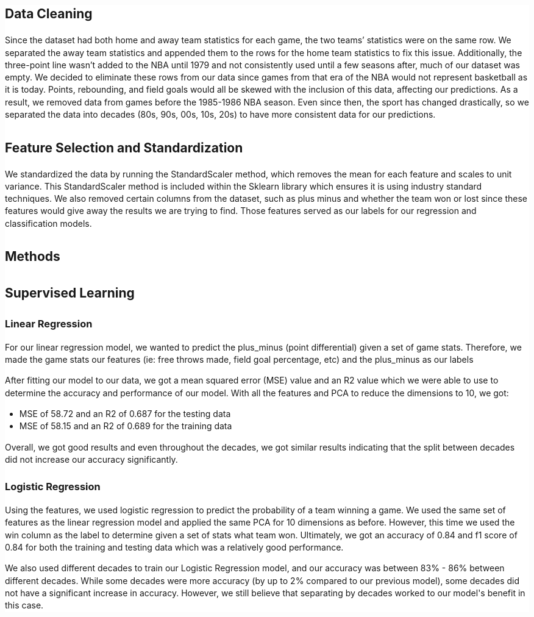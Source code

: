 ## Data Cleaning

Since the dataset had both home and away team statistics for each game, the two teams’ statistics were on the same row. We separated the away team statistics and appended them to the rows for the home team statistics to fix this issue. Additionally, the three-point line wasn’t added to the NBA until 1979 and not consistently used until a few seasons after, much of our dataset was empty. We decided to eliminate these rows from our data since games from that era of the NBA would not represent basketball as it is today. Points, rebounding, and field goals would all be skewed with the inclusion of this data, affecting our predictions. As a result, we removed data from games before the 1985-1986 NBA season. Even since then, the sport has changed drastically, so we separated the data into decades (80s, 90s, 00s, 10s, 20s) to have more consistent data for our predictions.

## Feature Selection and Standardization

We standardized the data by running the StandardScaler method, which removes the mean for each feature and scales to unit variance. This StandardScaler method is included within the Sklearn library which ensures it is using industry standard techniques. We also removed certain columns from the dataset, such as plus minus and whether the team won or lost since these features would give away the results we are trying to find. Those features served as our labels for our regression and classification models.

## Methods

## Supervised Learning

### Linear Regression

For our linear regression model, we wanted to predict the plus_minus (point differential) given a set of game stats. Therefore, we made the game stats our features (ie: free throws made, field goal percentage, etc) and the plus_minus as our labels

After fitting our model to our data, we got a mean squared error (MSE) value and an R2 value which we were able to use to determine the accuracy and performance of our model.
With all the features and PCA to reduce the dimensions to 10, we got:

- MSE of 58.72 and an R2 of 0.687 for the testing data
- MSE of 58.15 and an R2 of 0.689 for the training data

Overall, we got good results and even throughout the decades, we got similar results indicating that the split between decades did not increase our accuracy significantly.

### Logistic Regression

Using the features, we used logistic regression to predict the probability of a team winning a game.
We used the same set of features as the linear regression model and applied the same PCA for 10 dimensions as before. However, this time we used the win column as the label to determine given a set of stats what team won. Ultimately, we got an accuracy of 0.84 and f1 score of 0.84 for both the training and testing data which was a relatively good performance.

We also used different decades to train our Logistic Regression model, and our accuracy was between 83% - 86% between different decades. While some decades were more accuracy (by up to 2% compared to our previous model), some decades did not have a significant increase in accuracy. However, we still believe that separating by decades worked to our model's benefit in this case.
